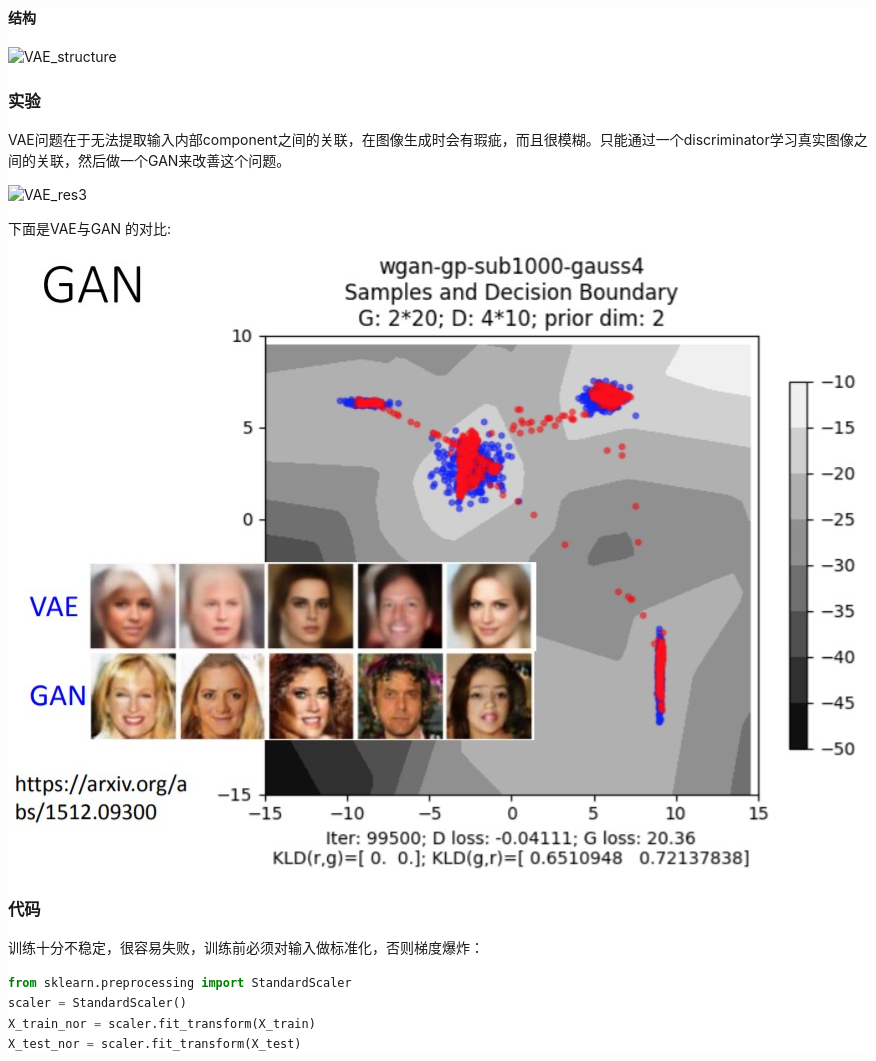 #### 结构

![VAE_structure](/pic/VAE_structure.jpg)

### 实验

VAE问题在于无法提取输入内部component之间的关联，在图像生成时会有瑕疵，而且很模糊。只能通过一个discriminator学习真实图像之间的关联，然后做一个GAN来改善这个问题。

![VAE_res3](/pic/VAE_res3.jpg)

下面是VAE与GAN 的对比:

![VAE_vs_GAN](./pic/VAE_vs_GAN.jpg)

### 代码

训练十分不稳定，很容易失败，训练前必须对输入做标准化，否则梯度爆炸：

```python
from sklearn.preprocessing import StandardScaler
scaler = StandardScaler()
X_train_nor = scaler.fit_transform(X_train)
X_test_nor = scaler.fit_transform(X_test)
```
